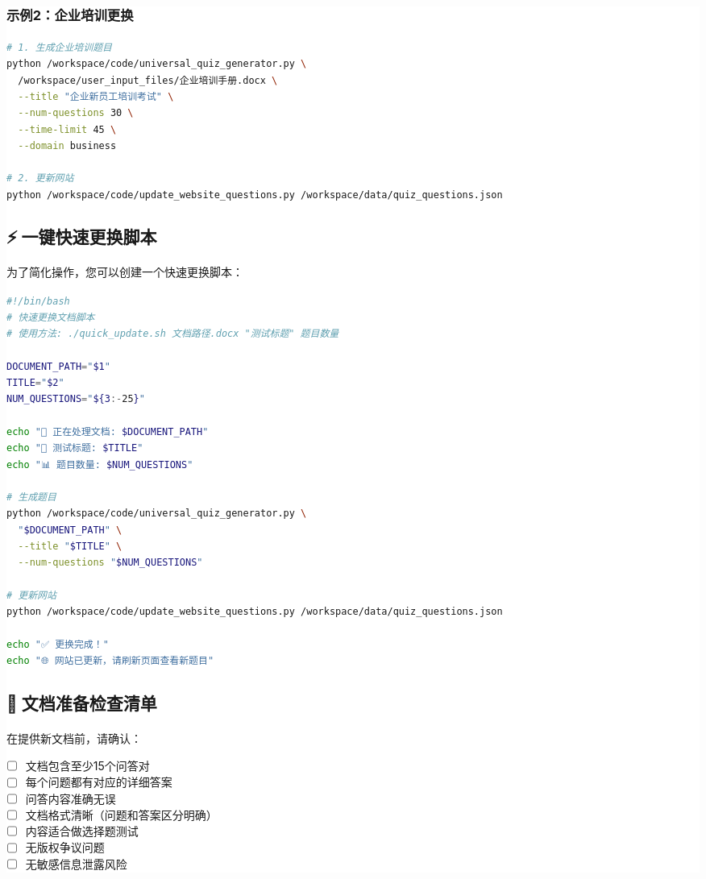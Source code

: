 ### 示例2：企业培训更换

```bash
# 1. 生成企业培训题目
python /workspace/code/universal_quiz_generator.py \
  /workspace/user_input_files/企业培训手册.docx \
  --title "企业新员工培训考试" \
  --num-questions 30 \
  --time-limit 45 \
  --domain business

# 2. 更新网站
python /workspace/code/update_website_questions.py /workspace/data/quiz_questions.json
```

## ⚡ 一键快速更换脚本

为了简化操作，您可以创建一个快速更换脚本：

```bash
#!/bin/bash
# 快速更换文档脚本
# 使用方法: ./quick_update.sh 文档路径.docx "测试标题" 题目数量

DOCUMENT_PATH="$1"
TITLE="$2"
NUM_QUESTIONS="${3:-25}"

echo "🔄 正在处理文档: $DOCUMENT_PATH"
echo "📝 测试标题: $TITLE"
echo "📊 题目数量: $NUM_QUESTIONS"

# 生成题目
python /workspace/code/universal_quiz_generator.py \
  "$DOCUMENT_PATH" \
  --title "$TITLE" \
  --num-questions "$NUM_QUESTIONS"

# 更新网站
python /workspace/code/update_website_questions.py /workspace/data/quiz_questions.json

echo "✅ 更换完成！"
echo "🌐 网站已更新，请刷新页面查看新题目"
```

## 📝 文档准备检查清单

在提供新文档前，请确认：

- [ ] 文档包含至少15个问答对
- [ ] 每个问题都有对应的详细答案  
- [ ] 问答内容准确无误
- [ ] 文档格式清晰（问题和答案区分明确）
- [ ] 内容适合做选择题测试
- [ ] 无版权争议问题
- [ ] 无敏感信息泄露风险
